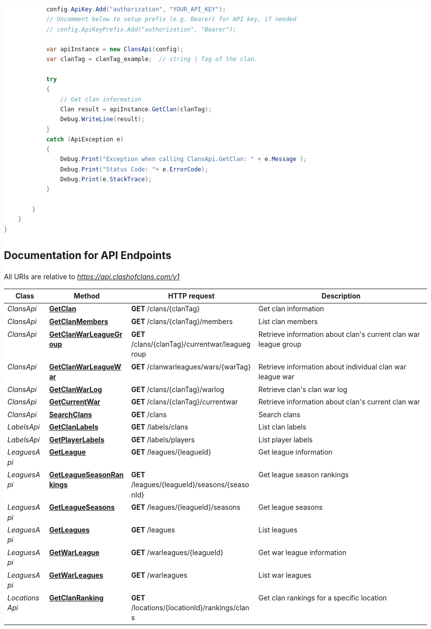 ```csharp
            config.ApiKey.Add("authorization", "YOUR_API_KEY");
            // Uncomment below to setup prefix (e.g. Bearer) for API key, if needed
            // config.ApiKeyPrefix.Add("authorization", "Bearer");

            var apiInstance = new ClansApi(config);
            var clanTag = clanTag_example;  // string | Tag of the clan.

            try
            {
                // Get clan information
                Clan result = apiInstance.GetClan(clanTag);
                Debug.WriteLine(result);
            }
            catch (ApiException e)
            {
                Debug.Print("Exception when calling ClansApi.GetClan: " + e.Message );
                Debug.Print("Status Code: "+ e.ErrorCode);
                Debug.Print(e.StackTrace);
            }

        }
    }
}
```

<a name="documentation-for-api-endpoints"></a>
## Documentation for API Endpoints

All URIs are relative to *https://api.clashofclans.com/v1*

Class | Method | HTTP request | Description
------------ | ------------- | ------------- | -------------
*ClansApi* | [**GetClan**](docs/ClansApi.md#getclan) | **GET** /clans/{clanTag} | Get clan information
*ClansApi* | [**GetClanMembers**](docs/ClansApi.md#getclanmembers) | **GET** /clans/{clanTag}/members | List clan members
*ClansApi* | [**GetClanWarLeagueGroup**](docs/ClansApi.md#getclanwarleaguegroup) | **GET** /clans/{clanTag}/currentwar/leaguegroup | Retrieve information about clan's current clan war league group
*ClansApi* | [**GetClanWarLeagueWar**](docs/ClansApi.md#getclanwarleaguewar) | **GET** /clanwarleagues/wars/{warTag} | Retrieve information about individual clan war league war
*ClansApi* | [**GetClanWarLog**](docs/ClansApi.md#getclanwarlog) | **GET** /clans/{clanTag}/warlog | Retrieve clan's clan war log
*ClansApi* | [**GetCurrentWar**](docs/ClansApi.md#getcurrentwar) | **GET** /clans/{clanTag}/currentwar | Retrieve information about clan's current clan war
*ClansApi* | [**SearchClans**](docs/ClansApi.md#searchclans) | **GET** /clans | Search clans
*LabelsApi* | [**GetClanLabels**](docs/LabelsApi.md#getclanlabels) | **GET** /labels/clans | List clan labels
*LabelsApi* | [**GetPlayerLabels**](docs/LabelsApi.md#getplayerlabels) | **GET** /labels/players | List player labels
*LeaguesApi* | [**GetLeague**](docs/LeaguesApi.md#getleague) | **GET** /leagues/{leagueId} | Get league information
*LeaguesApi* | [**GetLeagueSeasonRankings**](docs/LeaguesApi.md#getleagueseasonrankings) | **GET** /leagues/{leagueId}/seasons/{seasonId} | Get league season rankings
*LeaguesApi* | [**GetLeagueSeasons**](docs/LeaguesApi.md#getleagueseasons) | **GET** /leagues/{leagueId}/seasons | Get league seasons
*LeaguesApi* | [**GetLeagues**](docs/LeaguesApi.md#getleagues) | **GET** /leagues | List leagues
*LeaguesApi* | [**GetWarLeague**](docs/LeaguesApi.md#getwarleague) | **GET** /warleagues/{leagueId} | Get war league information
*LeaguesApi* | [**GetWarLeagues**](docs/LeaguesApi.md#getwarleagues) | **GET** /warleagues | List war leagues
*LocationsApi* | [**GetClanRanking**](docs/LocationsApi.md#getclanranking) | **GET** /locations/{locationId}/rankings/clans | Get clan rankings for a specific location